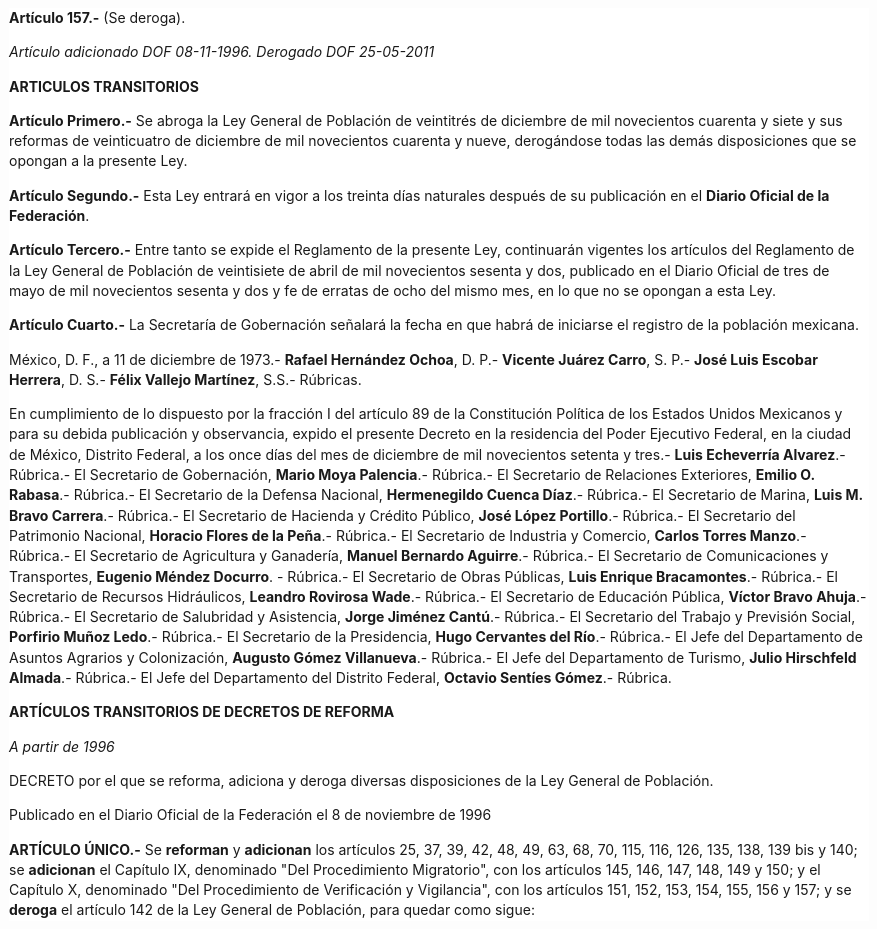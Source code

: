 **Artículo 157.-** (Se deroga).

*Artículo adicionado DOF 08-11-1996. Derogado DOF 25-05-2011*

**ARTICULOS TRANSITORIOS**

**Artículo Primero.-** Se abroga la Ley General de Población de veintitrés de diciembre de mil novecientos cuarenta y siete y sus reformas de veinticuatro de diciembre de mil novecientos cuarenta y nueve, derogándose todas las demás disposiciones que se opongan a la presente Ley.

**Artículo Segundo.-** Esta Ley entrará en vigor a los treinta días naturales después de su publicación en el **Diario Oficial de la Federación**.

**Artículo Tercero.-** Entre tanto se expide el Reglamento de la presente Ley, continuarán vigentes los artículos del Reglamento de la Ley General de Población de veintisiete de abril de mil novecientos sesenta y dos, publicado en el Diario Oficial de tres de mayo de mil novecientos sesenta y dos y fe de erratas de ocho del mismo mes, en lo que no se opongan a esta Ley.

**Artículo Cuarto.-** La Secretaría de Gobernación señalará la fecha en que habrá de iniciarse el registro de la población mexicana.

México, D. F., a 11 de diciembre de 1973.- **Rafael Hernández Ochoa**, D. P.- **Vicente Juárez Carro**, S. P.- **José Luis Escobar Herrera**, D. S.- **Félix Vallejo Martínez**, S.S.- Rúbricas.

En cumplimiento de lo dispuesto por la fracción I del artículo 89 de la Constitución Política de los Estados Unidos Mexicanos y para su debida publicación y observancia, expido el presente Decreto en la residencia del Poder Ejecutivo Federal, en la ciudad de México, Distrito Federal, a los once días del mes de diciembre de mil novecientos setenta y tres.- **Luis Echeverría Alvarez**.- Rúbrica.- El Secretario de Gobernación, **Mario Moya Palencia**.- Rúbrica.- El Secretario de Relaciones Exteriores, **Emilio O. Rabasa**.- Rúbrica.- El Secretario de la Defensa Nacional, **Hermenegildo Cuenca Díaz**.- Rúbrica.- El Secretario de Marina, **Luis M. Bravo Carrera**.- Rúbrica.- El Secretario de Hacienda y Crédito Público, **José López Portillo**.- Rúbrica.- El Secretario del Patrimonio Nacional, **Horacio Flores de la Peña**.- Rúbrica.- El Secretario de Industria y Comercio, **Carlos Torres Manzo**.- Rúbrica.- El Secretario de Agricultura y Ganadería, **Manuel Bernardo Aguirre**.- Rúbrica.- El Secretario de Comunicaciones y Transportes, **Eugenio Méndez Docurro**. - Rúbrica.- El Secretario de Obras Públicas, **Luis Enrique Bracamontes**.- Rúbrica.- El Secretario de Recursos Hidráulicos, **Leandro Rovirosa Wade**.- Rúbrica.- El Secretario de Educación Pública, **Víctor Bravo Ahuja**.- Rúbrica.- El Secretario de Salubridad y Asistencia, **Jorge Jiménez Cantú**.- Rúbrica.- El Secretario del Trabajo y Previsión Social, **Porfirio Muñoz Ledo**.- Rúbrica.- El Secretario de la Presidencia, **Hugo Cervantes del Río**.- Rúbrica.- El Jefe del Departamento de Asuntos Agrarios y Colonización, **Augusto Gómez Villanueva**.- Rúbrica.- El Jefe del Departamento de Turismo, **Julio Hirschfeld Almada**.- Rúbrica.- El Jefe del Departamento del Distrito Federal, **Octavio Sentíes Gómez**.- Rúbrica.

**ARTÍCULOS TRANSITORIOS DE DECRETOS DE REFORMA**

*A partir de 1996*

DECRETO por el que se reforma, adiciona y deroga diversas disposiciones de la Ley General de Población.

Publicado en el Diario Oficial de la Federación el 8 de noviembre de 1996

**ARTÍCULO ÚNICO.-** Se **reforman** y **adicionan** los artículos 25, 37, 39, 42, 48, 49, 63, 68, 70, 115, 116, 126, 135, 138, 139 bis y 140; se **adicionan** el Capítulo IX, denominado "Del Procedimiento Migratorio", con los artículos 145, 146, 147, 148, 149 y 150; y el Capítulo X, denominado "Del Procedimiento de Verificación y Vigilancia", con los artículos 151, 152, 153, 154, 155, 156 y 157; y se **deroga** el artículo 142 de la Ley General de Población, para quedar como sigue:

